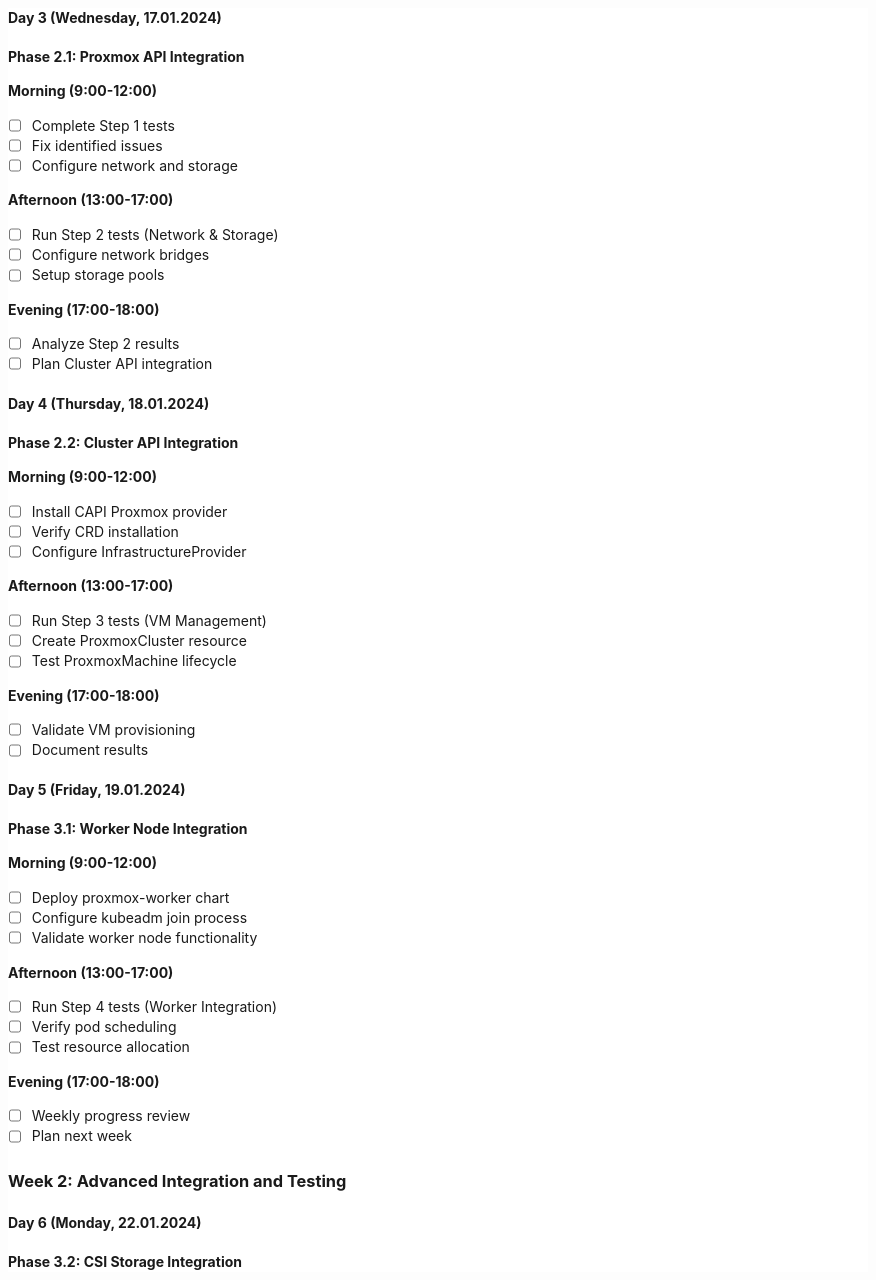 #### Day 3 (Wednesday, 17.01.2024)
**Phase 2.1: Proxmox API Integration**

**Morning (9:00-12:00)**
- [ ] Complete Step 1 tests
- [ ] Fix identified issues
- [ ] Configure network and storage

**Afternoon (13:00-17:00)**
- [ ] Run Step 2 tests (Network & Storage)
- [ ] Configure network bridges
- [ ] Setup storage pools

**Evening (17:00-18:00)**
- [ ] Analyze Step 2 results
- [ ] Plan Cluster API integration

#### Day 4 (Thursday, 18.01.2024)
**Phase 2.2: Cluster API Integration**

**Morning (9:00-12:00)**
- [ ] Install CAPI Proxmox provider
- [ ] Verify CRD installation
- [ ] Configure InfrastructureProvider

**Afternoon (13:00-17:00)**
- [ ] Run Step 3 tests (VM Management)
- [ ] Create ProxmoxCluster resource
- [ ] Test ProxmoxMachine lifecycle

**Evening (17:00-18:00)**
- [ ] Validate VM provisioning
- [ ] Document results

#### Day 5 (Friday, 19.01.2024)
**Phase 3.1: Worker Node Integration**

**Morning (9:00-12:00)**
- [ ] Deploy proxmox-worker chart
- [ ] Configure kubeadm join process
- [ ] Validate worker node functionality

**Afternoon (13:00-17:00)**
- [ ] Run Step 4 tests (Worker Integration)
- [ ] Verify pod scheduling
- [ ] Test resource allocation

**Evening (17:00-18:00)**
- [ ] Weekly progress review
- [ ] Plan next week

### Week 2: Advanced Integration and Testing

#### Day 6 (Monday, 22.01.2024)
**Phase 3.2: CSI Storage Integration**
